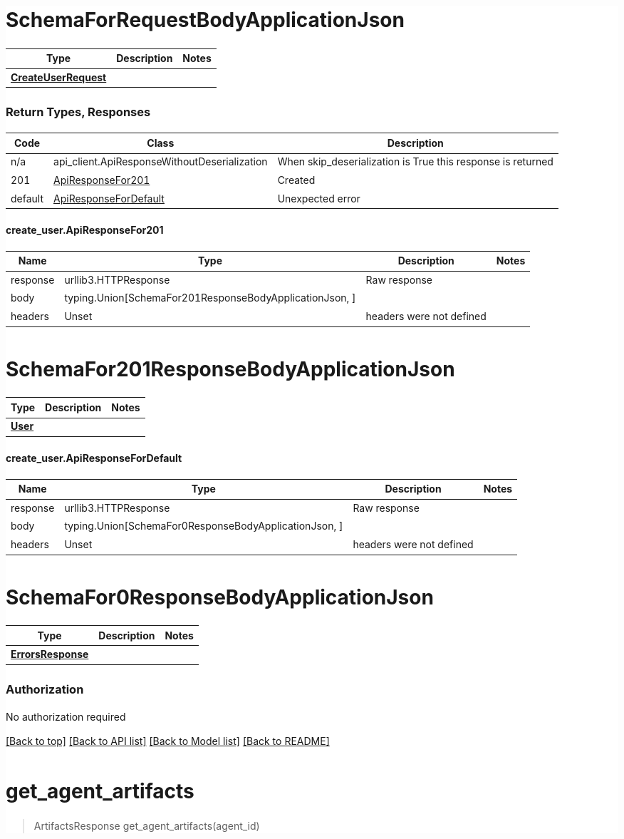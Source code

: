 # SchemaForRequestBodyApplicationJson
Type | Description  | Notes
------------- | ------------- | -------------
[**CreateUserRequest**](../../models/CreateUserRequest.md) |  | 


### Return Types, Responses

Code | Class | Description
------------- | ------------- | -------------
n/a | api_client.ApiResponseWithoutDeserialization | When skip_deserialization is True this response is returned
201 | [ApiResponseFor201](#create_user.ApiResponseFor201) | Created
default | [ApiResponseForDefault](#create_user.ApiResponseForDefault) | Unexpected error

#### create_user.ApiResponseFor201
Name | Type | Description  | Notes
------------- | ------------- | ------------- | -------------
response | urllib3.HTTPResponse | Raw response |
body | typing.Union[SchemaFor201ResponseBodyApplicationJson, ] |  |
headers | Unset | headers were not defined |

# SchemaFor201ResponseBodyApplicationJson
Type | Description  | Notes
------------- | ------------- | -------------
[**User**](../../models/User.md) |  | 


#### create_user.ApiResponseForDefault
Name | Type | Description  | Notes
------------- | ------------- | ------------- | -------------
response | urllib3.HTTPResponse | Raw response |
body | typing.Union[SchemaFor0ResponseBodyApplicationJson, ] |  |
headers | Unset | headers were not defined |

# SchemaFor0ResponseBodyApplicationJson
Type | Description  | Notes
------------- | ------------- | -------------
[**ErrorsResponse**](../../models/ErrorsResponse.md) |  | 


### Authorization

No authorization required

[[Back to top]](#__pageTop) [[Back to API list]](../../../README.md#documentation-for-api-endpoints) [[Back to Model list]](../../../README.md#documentation-for-models) [[Back to README]](../../../README.md)

# **get_agent_artifacts**
<a id="get_agent_artifacts"></a>
> ArtifactsResponse get_agent_artifacts(agent_id)
